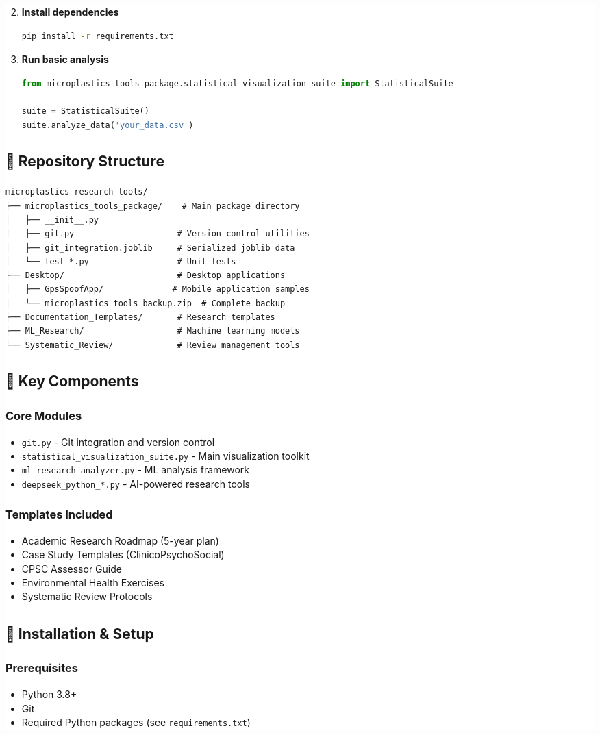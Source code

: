 2. **Install dependencies**
   ```bash
   pip install -r requirements.txt
   ```

3. **Run basic analysis**
   ```python
   from microplastics_tools_package.statistical_visualization_suite import StatisticalSuite

   suite = StatisticalSuite()
   suite.analyze_data('your_data.csv')
   ```

## 📁 Repository Structure

```
microplastics-research-tools/
├── microplastics_tools_package/    # Main package directory
│   ├── __init__.py
│   ├── git.py                     # Version control utilities
│   ├── git_integration.joblib     # Serialized joblib data
│   └── test_*.py                  # Unit tests
├── Desktop/                       # Desktop applications
│   ├── GpsSpoofApp/              # Mobile application samples
│   └── microplastics_tools_backup.zip  # Complete backup
├── Documentation_Templates/       # Research templates
├── ML_Research/                   # Machine learning models
└── Systematic_Review/             # Review management tools
```

## 🎯 Key Components

### Core Modules
- `git.py` - Git integration and version control
- `statistical_visualization_suite.py` - Main visualization toolkit
- `ml_research_analyzer.py` - ML analysis framework
- `deepseek_python_*.py` - AI-powered research tools

### Templates Included
- Academic Research Roadmap (5-year plan)
- Case Study Templates (ClinicoPsychoSocial)
- CPSC Assessor Guide
- Environmental Health Exercises
- Systematic Review Protocols

## 🔧 Installation & Setup

### Prerequisites
- Python 3.8+
- Git
- Required Python packages (see `requirements.txt`)
